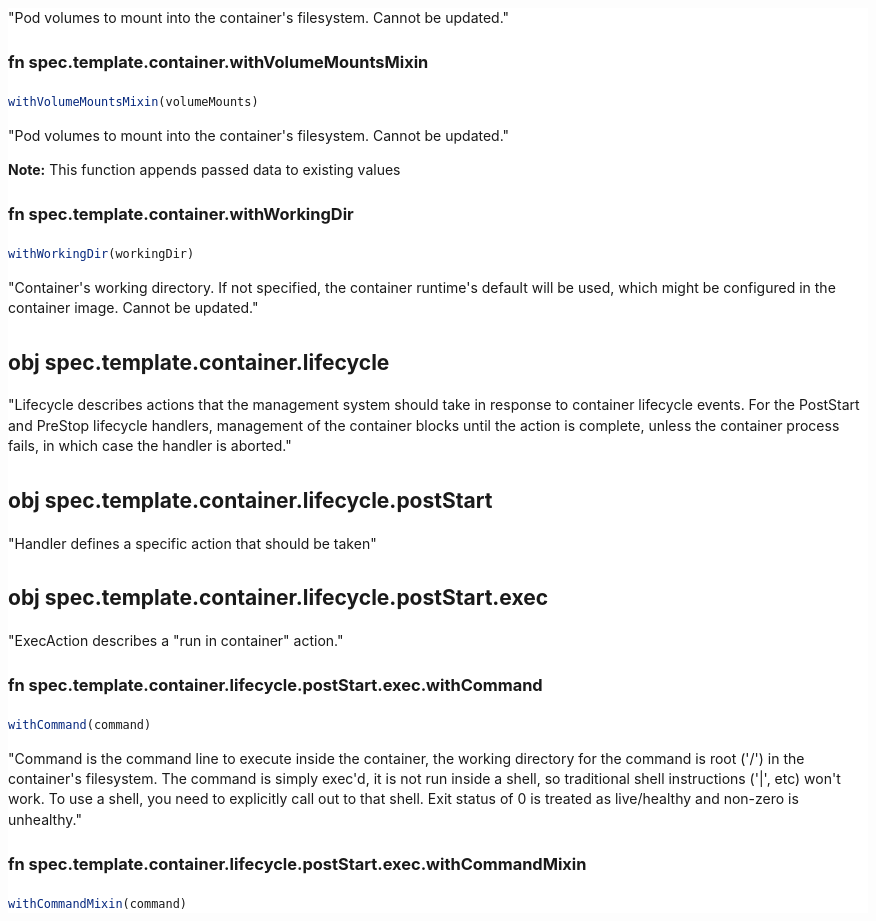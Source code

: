 "Pod volumes to mount into the container's filesystem. Cannot be updated."

### fn spec.template.container.withVolumeMountsMixin

```ts
withVolumeMountsMixin(volumeMounts)
```

"Pod volumes to mount into the container's filesystem. Cannot be updated."

**Note:** This function appends passed data to existing values

### fn spec.template.container.withWorkingDir

```ts
withWorkingDir(workingDir)
```

"Container's working directory. If not specified, the container runtime's default will be used, which might be configured in the container image. Cannot be updated."

## obj spec.template.container.lifecycle

"Lifecycle describes actions that the management system should take in response to container lifecycle events. For the PostStart and PreStop lifecycle handlers, management of the container blocks until the action is complete, unless the container process fails, in which case the handler is aborted."

## obj spec.template.container.lifecycle.postStart

"Handler defines a specific action that should be taken"

## obj spec.template.container.lifecycle.postStart.exec

"ExecAction describes a \"run in container\" action."

### fn spec.template.container.lifecycle.postStart.exec.withCommand

```ts
withCommand(command)
```

"Command is the command line to execute inside the container, the working directory for the command  is root ('/') in the container's filesystem. The command is simply exec'd, it is not run inside a shell, so traditional shell instructions ('|', etc) won't work. To use a shell, you need to explicitly call out to that shell. Exit status of 0 is treated as live/healthy and non-zero is unhealthy."

### fn spec.template.container.lifecycle.postStart.exec.withCommandMixin

```ts
withCommandMixin(command)
```
